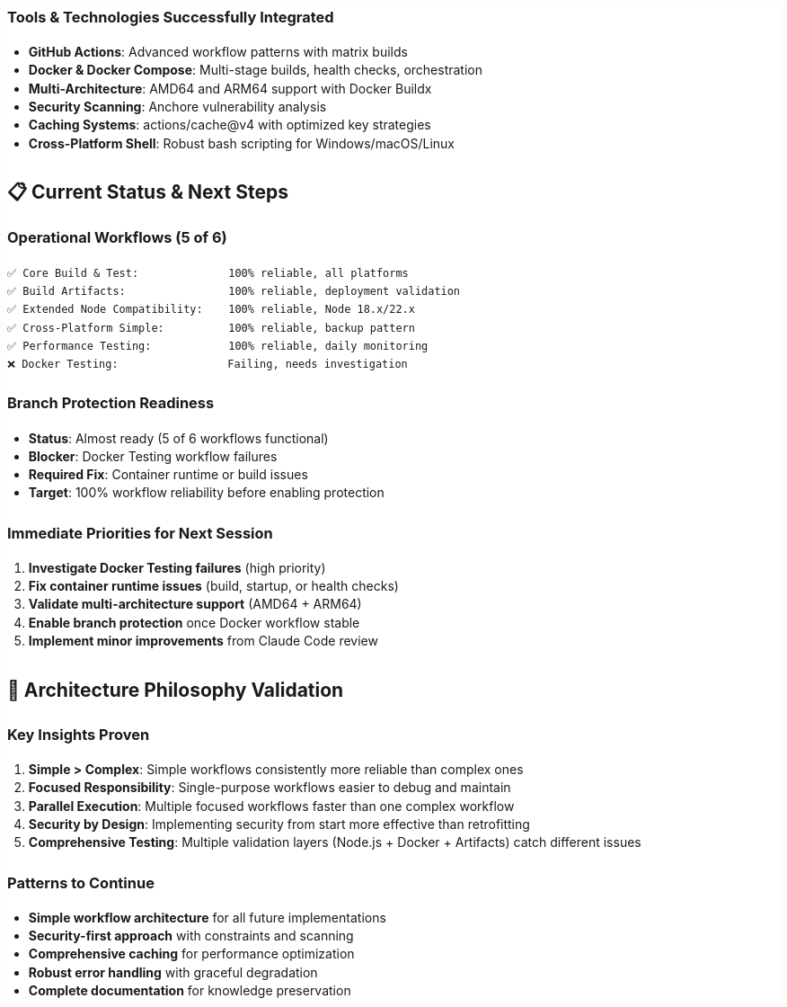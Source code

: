 ### **Tools & Technologies Successfully Integrated**
- **GitHub Actions**: Advanced workflow patterns with matrix builds
- **Docker & Docker Compose**: Multi-stage builds, health checks, orchestration
- **Multi-Architecture**: AMD64 and ARM64 support with Docker Buildx
- **Security Scanning**: Anchore vulnerability analysis
- **Caching Systems**: actions/cache@v4 with optimized key strategies
- **Cross-Platform Shell**: Robust bash scripting for Windows/macOS/Linux

## 📋 Current Status & Next Steps

### **Operational Workflows (5 of 6)**
```
✅ Core Build & Test:              100% reliable, all platforms
✅ Build Artifacts:                100% reliable, deployment validation  
✅ Extended Node Compatibility:    100% reliable, Node 18.x/22.x
✅ Cross-Platform Simple:          100% reliable, backup pattern
✅ Performance Testing:            100% reliable, daily monitoring
❌ Docker Testing:                 Failing, needs investigation
```

### **Branch Protection Readiness**
- **Status**: Almost ready (5 of 6 workflows functional)
- **Blocker**: Docker Testing workflow failures
- **Required Fix**: Container runtime or build issues
- **Target**: 100% workflow reliability before enabling protection

### **Immediate Priorities for Next Session**
1. **Investigate Docker Testing failures** (high priority)
2. **Fix container runtime issues** (build, startup, or health checks)
3. **Validate multi-architecture support** (AMD64 + ARM64)
4. **Enable branch protection** once Docker workflow stable
5. **Implement minor improvements** from Claude Code review

## 🎯 Architecture Philosophy Validation

### **Key Insights Proven**
1. **Simple > Complex**: Simple workflows consistently more reliable than complex ones
2. **Focused Responsibility**: Single-purpose workflows easier to debug and maintain
3. **Parallel Execution**: Multiple focused workflows faster than one complex workflow
4. **Security by Design**: Implementing security from start more effective than retrofitting
5. **Comprehensive Testing**: Multiple validation layers (Node.js + Docker + Artifacts) catch different issues

### **Patterns to Continue**
- **Simple workflow architecture** for all future implementations
- **Security-first approach** with constraints and scanning
- **Comprehensive caching** for performance optimization
- **Robust error handling** with graceful degradation
- **Complete documentation** for knowledge preservation
